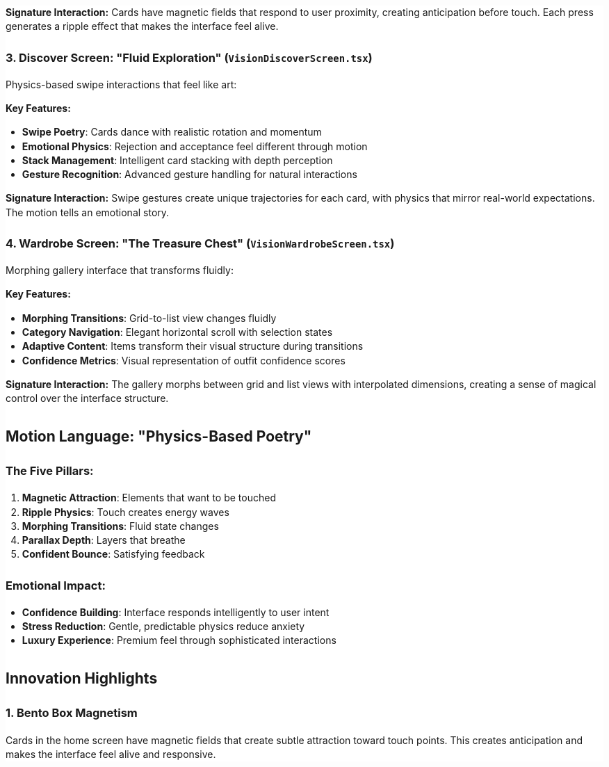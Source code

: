 **Signature Interaction:**
Cards have magnetic fields that respond to user proximity, creating anticipation before touch. Each press generates a ripple effect that makes the interface feel alive.

### 3. Discover Screen: "Fluid Exploration" (`VisionDiscoverScreen.tsx`)
Physics-based swipe interactions that feel like art:

**Key Features:**
- **Swipe Poetry**: Cards dance with realistic rotation and momentum
- **Emotional Physics**: Rejection and acceptance feel different through motion
- **Stack Management**: Intelligent card stacking with depth perception
- **Gesture Recognition**: Advanced gesture handling for natural interactions

**Signature Interaction:**
Swipe gestures create unique trajectories for each card, with physics that mirror real-world expectations. The motion tells an emotional story.

### 4. Wardrobe Screen: "The Treasure Chest" (`VisionWardrobeScreen.tsx`)
Morphing gallery interface that transforms fluidly:

**Key Features:**
- **Morphing Transitions**: Grid-to-list view changes fluidly
- **Category Navigation**: Elegant horizontal scroll with selection states
- **Adaptive Content**: Items transform their visual structure during transitions
- **Confidence Metrics**: Visual representation of outfit confidence scores

**Signature Interaction:**
The gallery morphs between grid and list views with interpolated dimensions, creating a sense of magical control over the interface structure.

## Motion Language: "Physics-Based Poetry"

### The Five Pillars:
1. **Magnetic Attraction**: Elements that want to be touched
2. **Ripple Physics**: Touch creates energy waves
3. **Morphing Transitions**: Fluid state changes
4. **Parallax Depth**: Layers that breathe
5. **Confident Bounce**: Satisfying feedback

### Emotional Impact:
- **Confidence Building**: Interface responds intelligently to user intent
- **Stress Reduction**: Gentle, predictable physics reduce anxiety
- **Luxury Experience**: Premium feel through sophisticated interactions

## Innovation Highlights

### 1. Bento Box Magnetism
Cards in the home screen have magnetic fields that create subtle attraction toward touch points. This creates anticipation and makes the interface feel alive and responsive.
